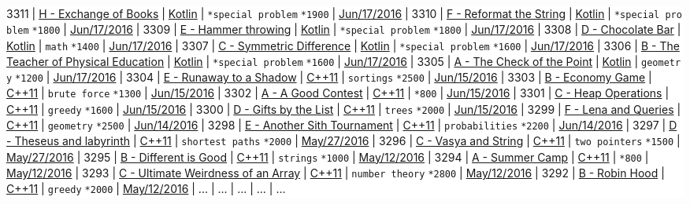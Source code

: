 3311 | [H - Exchange of Books](https://codeforces.com/contest/683/problem/H) | [Kotlin](./codeforces/683/H.kt) | `*special problem` `*1900` | [Jun/17/2016](https://codeforces.com/contest/683/submission/18526851) | 
3310 | [F - Reformat the String](https://codeforces.com/contest/683/problem/F) | [Kotlin](./codeforces/683/F.kt) | `*special problem` `*1800` | [Jun/17/2016](https://codeforces.com/contest/683/submission/18526117) | 
3309 | [E - Hammer throwing](https://codeforces.com/contest/683/problem/E) | [Kotlin](./codeforces/683/E.kt) | `*special problem` `*1800` | [Jun/17/2016](https://codeforces.com/contest/683/submission/18525520) | 
3308 | [D - Chocolate Bar](https://codeforces.com/contest/683/problem/D) | [Kotlin](./codeforces/683/D.kt) | `math` `*1400` | [Jun/17/2016](https://codeforces.com/contest/683/submission/18525140) | 
3307 | [C - Symmetric Difference](https://codeforces.com/contest/683/problem/C) | [Kotlin](./codeforces/683/C.kt) | `*special problem` `*1600` | [Jun/17/2016](https://codeforces.com/contest/683/submission/18524981) | 
3306 | [B - The Teacher of Physical Education](https://codeforces.com/contest/683/problem/B) | [Kotlin](./codeforces/683/B.kt) | `*special problem` `*1600` | [Jun/17/2016](https://codeforces.com/contest/683/submission/18524685) | 
3305 | [A - The Check of the Point](https://codeforces.com/contest/683/problem/A) | [Kotlin](./codeforces/683/A.kt) | `geometry` `*1200` | [Jun/17/2016](https://codeforces.com/contest/683/submission/18524113) | 
3304 | [E - Runaway to a Shadow](https://codeforces.com/contest/681/problem/E) | [C++11](./codeforces/681/E.cpp) | `sortings` `*2500` | [Jun/15/2016](https://codeforces.com/contest/681/submission/18478093) | 
3303 | [B - Economy Game](https://codeforces.com/contest/681/problem/B) | [C++11](./codeforces/681/B.cpp) | `brute force` `*1300` | [Jun/15/2016](https://codeforces.com/contest/681/submission/18477478) | 
3302 | [A - A Good Contest](https://codeforces.com/contest/681/problem/A) | [C++11](./codeforces/681/A.cpp) | `*800` | [Jun/15/2016](https://codeforces.com/contest/681/submission/18477483) | 
3301 | [C - Heap Operations](https://codeforces.com/contest/681/problem/C) | [C++11](./codeforces/681/C.cpp) | `greedy` `*1600` | [Jun/15/2016](https://codeforces.com/contest/681/submission/18476731) | 
3300 | [D - Gifts by the List](https://codeforces.com/contest/681/problem/D) | [C++11](./codeforces/681/D.cpp) | `trees` `*2000` | [Jun/15/2016](https://codeforces.com/contest/681/submission/18475495) | 
3299 | [F - Lena and Queries](https://codeforces.com/contest/678/problem/F) | [C++11](./codeforces/678/F.cpp) | `geometry` `*2500` | [Jun/14/2016](https://codeforces.com/contest/678/submission/18454164) | 
3298 | [E - Another Sith Tournament](https://codeforces.com/contest/678/problem/E) | [C++11](./codeforces/678/E.cpp) | `probabilities` `*2200` | [Jun/14/2016](https://codeforces.com/contest/678/submission/18435104) | 
3297 | [D - Theseus and labyrinth](https://codeforces.com/contest/676/problem/D) | [C++11](./codeforces/676/D.cpp) | `shortest paths` `*2000` | [May/27/2016](https://codeforces.com/contest/676/submission/18120587) | 
3296 | [C - Vasya and String](https://codeforces.com/contest/676/problem/C) | [C++11](./codeforces/676/C.cpp) | `two pointers` `*1500` | [May/27/2016](https://codeforces.com/contest/676/submission/18119252) | 
3295 | [B - Different is Good](https://codeforces.com/contest/672/problem/B) | [C++11](./codeforces/672/B.cpp) | `strings` `*1000` | [May/12/2016](https://codeforces.com/contest/672/submission/17865130) | 
3294 | [A - Summer Camp](https://codeforces.com/contest/672/problem/A) | [C++11](./codeforces/672/A.cpp) | `*800` | [May/12/2016](https://codeforces.com/contest/672/submission/17865105) | 
3293 | [C - Ultimate Weirdness of an Array](https://codeforces.com/contest/671/problem/C) | [C++11](./codeforces/671/C.cpp) | `number theory` `*2800` | [May/12/2016](https://codeforces.com/contest/671/submission/17864977) | 
3292 | [B - Robin Hood](https://codeforces.com/contest/671/problem/B) | [C++11](./codeforces/671/B.cpp) | `greedy` `*2000` | [May/12/2016](https://codeforces.com/contest/671/submission/17850901) | 
... | ... | ... | ... | ...
